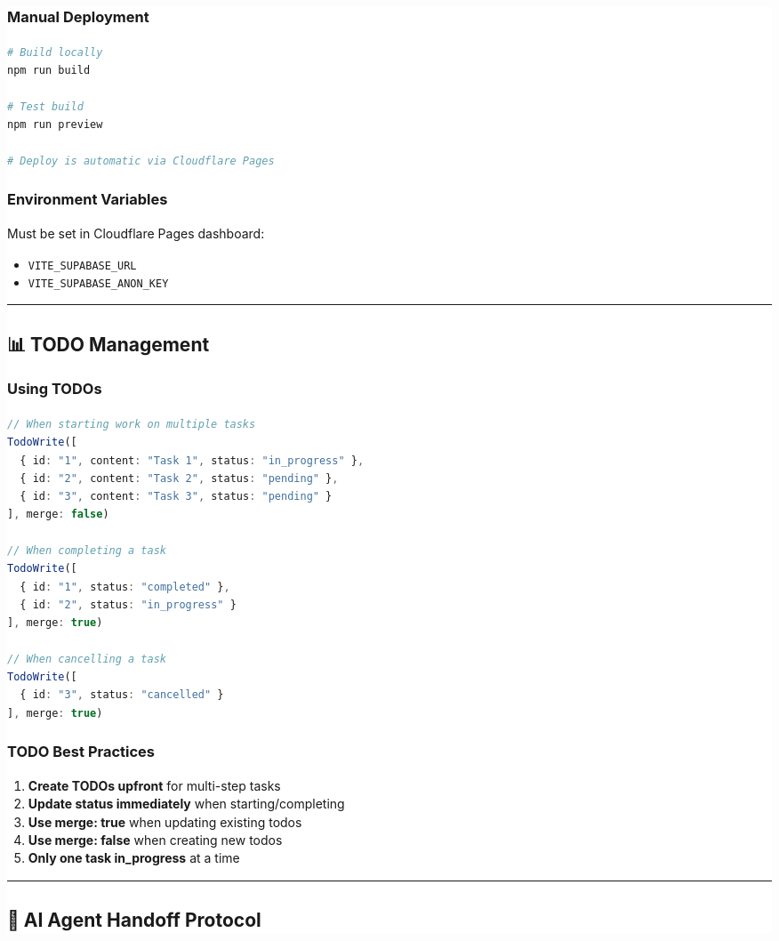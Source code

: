### Manual Deployment
```bash
# Build locally
npm run build

# Test build
npm run preview

# Deploy is automatic via Cloudflare Pages
```

### Environment Variables
Must be set in Cloudflare Pages dashboard:
- `VITE_SUPABASE_URL`
- `VITE_SUPABASE_ANON_KEY`

---

## 📊 TODO Management

### Using TODOs
```typescript
// When starting work on multiple tasks
TodoWrite([
  { id: "1", content: "Task 1", status: "in_progress" },
  { id: "2", content: "Task 2", status: "pending" },
  { id: "3", content: "Task 3", status: "pending" }
], merge: false)

// When completing a task
TodoWrite([
  { id: "1", status: "completed" },
  { id: "2", status: "in_progress" }
], merge: true)

// When cancelling a task
TodoWrite([
  { id: "3", status: "cancelled" }
], merge: true)
```

### TODO Best Practices
1. **Create TODOs upfront** for multi-step tasks
2. **Update status immediately** when starting/completing
3. **Use merge: true** when updating existing todos
4. **Use merge: false** when creating new todos
5. **Only one task in_progress** at a time

---

## 🤝 AI Agent Handoff Protocol
